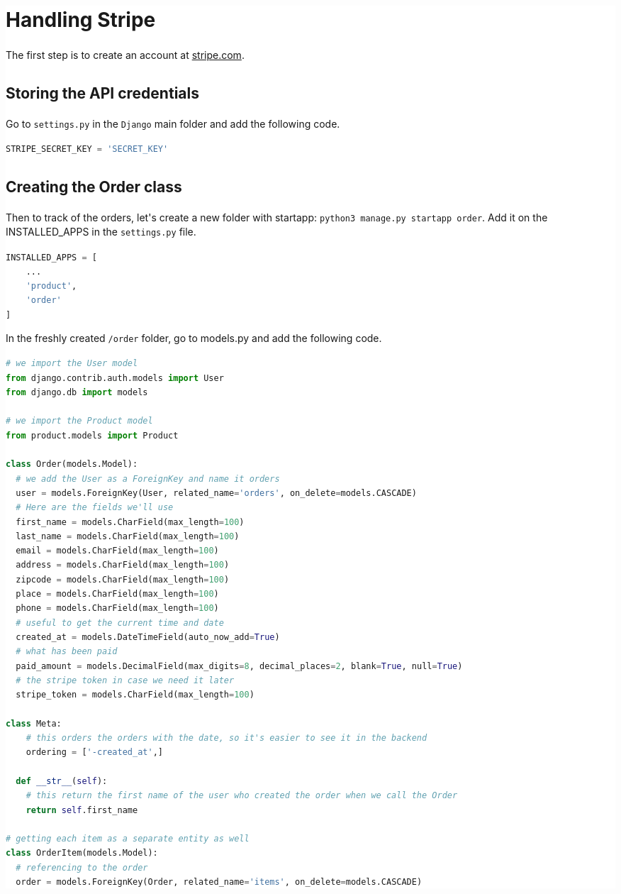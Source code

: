 # Handling Stripe

The first step is to create an account at [stripe.com](https://stripe.com).

## Storing the API credentials

Go to `settings.py` in the `Django` main folder and add the following code.

```python
STRIPE_SECRET_KEY = 'SECRET_KEY'
```

## Creating the Order class

Then to track of the orders, let's create a new folder with startapp: `python3 manage.py startapp order`. Add it on the INSTALLED_APPS in the `settings.py` file.

```python
INSTALLED_APPS = [
    ...
    'product',
    'order'
]
```

In the freshly created `/order` folder, go to models.py and add the following code.

```python
# we import the User model
from django.contrib.auth.models import User
from django.db import models

# we import the Product model
from product.models import Product

class Order(models.Model):
  # we add the User as a ForeignKey and name it orders
  user = models.ForeignKey(User, related_name='orders', on_delete=models.CASCADE)
  # Here are the fields we'll use
  first_name = models.CharField(max_length=100)
  last_name = models.CharField(max_length=100)
  email = models.CharField(max_length=100)
  address = models.CharField(max_length=100)
  zipcode = models.CharField(max_length=100)
  place = models.CharField(max_length=100)
  phone = models.CharField(max_length=100)
  # useful to get the current time and date
  created_at = models.DateTimeField(auto_now_add=True)
  # what has been paid
  paid_amount = models.DecimalField(max_digits=8, decimal_places=2, blank=True, null=True)
  # the stripe token in case we need it later
  stripe_token = models.CharField(max_length=100)

class Meta:
    # this orders the orders with the date, so it's easier to see it in the backend
    ordering = ['-created_at',]

  def __str__(self):
    # this return the first name of the user who created the order when we call the Order
    return self.first_name

# getting each item as a separate entity as well
class OrderItem(models.Model):
  # referencing to the order
  order = models.ForeignKey(Order, related_name='items', on_delete=models.CASCADE)
```